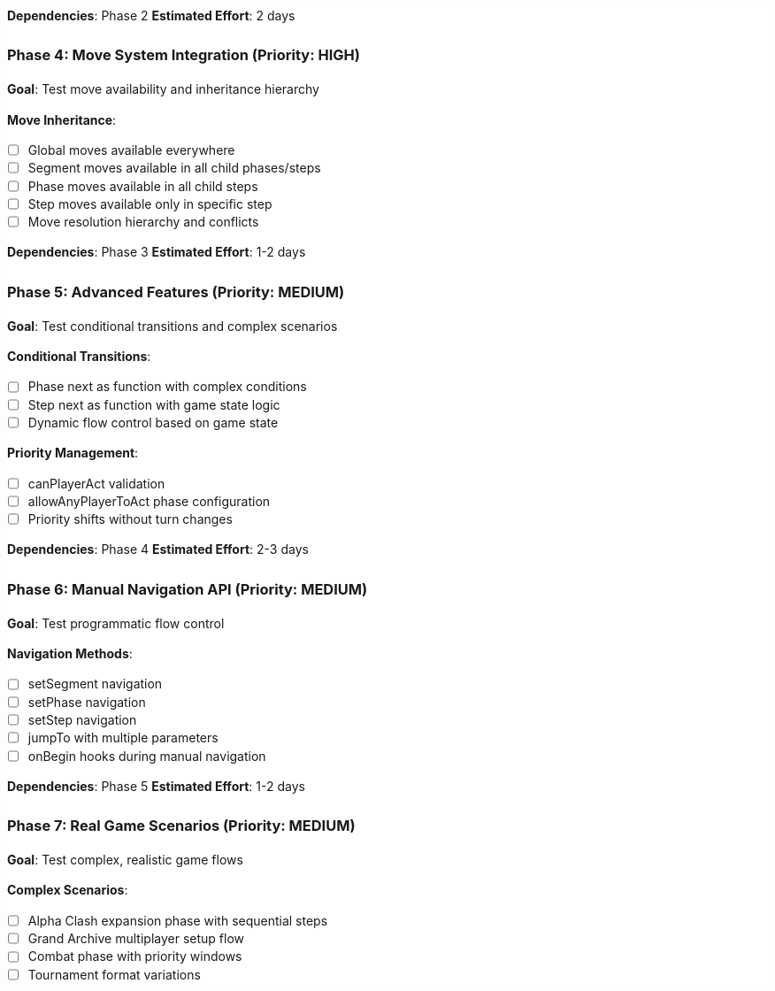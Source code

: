 **Dependencies**: Phase 2
**Estimated Effort**: 2 days

### Phase 4: Move System Integration (Priority: HIGH)
**Goal**: Test move availability and inheritance hierarchy

**Move Inheritance**:
- [ ] Global moves available everywhere
- [ ] Segment moves available in all child phases/steps
- [ ] Phase moves available in all child steps
- [ ] Step moves available only in specific step
- [ ] Move resolution hierarchy and conflicts

**Dependencies**: Phase 3
**Estimated Effort**: 1-2 days

### Phase 5: Advanced Features (Priority: MEDIUM)
**Goal**: Test conditional transitions and complex scenarios

**Conditional Transitions**:
- [ ] Phase next as function with complex conditions
- [ ] Step next as function with game state logic
- [ ] Dynamic flow control based on game state

**Priority Management**:
- [ ] canPlayerAct validation
- [ ] allowAnyPlayerToAct phase configuration
- [ ] Priority shifts without turn changes

**Dependencies**: Phase 4
**Estimated Effort**: 2-3 days

### Phase 6: Manual Navigation API (Priority: MEDIUM)
**Goal**: Test programmatic flow control

**Navigation Methods**:
- [ ] setSegment navigation
- [ ] setPhase navigation
- [ ] setStep navigation
- [ ] jumpTo with multiple parameters
- [ ] onBegin hooks during manual navigation

**Dependencies**: Phase 5
**Estimated Effort**: 1-2 days

### Phase 7: Real Game Scenarios (Priority: MEDIUM)
**Goal**: Test complex, realistic game flows

**Complex Scenarios**:
- [ ] Alpha Clash expansion phase with sequential steps
- [ ] Grand Archive multiplayer setup flow
- [ ] Combat phase with priority windows
- [ ] Tournament format variations
